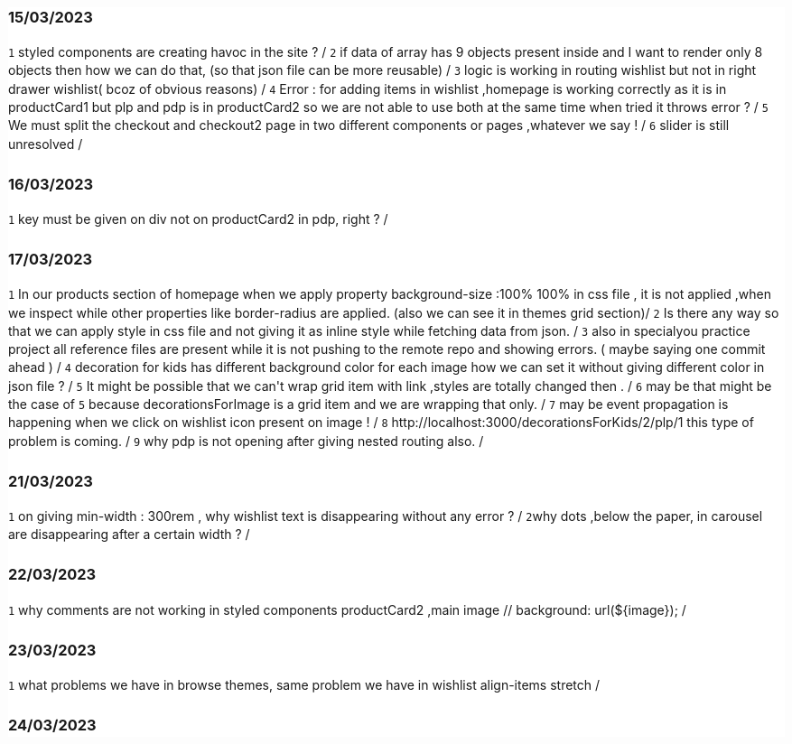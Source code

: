 ### 15/03/2023

`1` styled components are creating havoc in the site ? /
`2` if data of array has 9 objects present inside and I want to render only 8 objects then how we can do that, (so that json file can be more reusable) /
`3` logic is working in routing wishlist but not in right drawer wishlist( bcoz of obvious reasons) /
`4` Error : for adding items in wishlist ,homepage is working correctly as it is in productCard1 but plp and pdp is in productCard2 so we are not able to use both at the same time when tried it throws error ? /
`5` We must split the checkout and checkout2 page in two different components or pages ,whatever we say ! /
`6` slider is still unresolved /

### 16/03/2023

`1` key must be given on div not on productCard2 in pdp, right ? /

### 17/03/2023

`1` In our products section of homepage when we apply property background-size :100% 100% in css file , it is not applied ,when we inspect while other properties like border-radius are applied. (also we can see it in themes grid section)/
`2` Is there any way so that we can apply style in css file and not giving it as inline style while fetching data from json. /
`3` also in specialyou practice project all reference files are present while it is not pushing to the remote repo and showing errors. ( maybe saying one commit ahead ) /
`4` decoration for kids has different background color for each image how we can set it without giving different color in json file ? /
`5` It might be possible that we can't wrap grid item with link ,styles are totally changed then . /
`6` may be that might be the case of `5` because decorationsForImage is a grid item and we are wrapping that only. /
`7` may be event propagation is happening when we click on wishlist icon present on image ! /
`8` http://localhost:3000/decorationsForKids/2/plp/1 this type of problem is coming. /
`9` why pdp is not opening after giving nested routing also. /

### 21/03/2023

`1` on giving min-width : 300rem , why wishlist text is disappearing without any error ? /
`2`why dots ,below the paper, in carousel are disappearing after a certain width ? /

### 22/03/2023

`1` why comments are not working in styled components productCard2 ,main image // background: url(${image}); /

### 23/03/2023

`1` what problems we have in browse themes, same problem we have in wishlist align-items stretch /

### 24/03/2023
